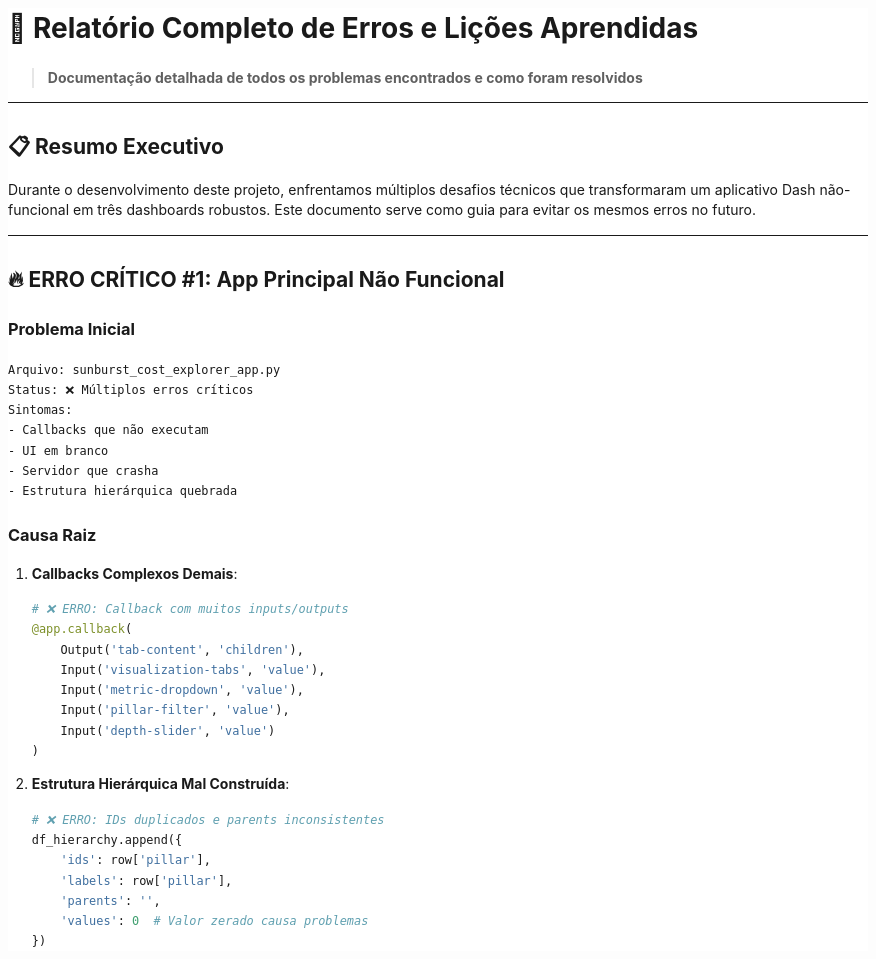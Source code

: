# 🔴 **Relatório Completo de Erros e Lições Aprendidas**

> **Documentação detalhada de todos os problemas encontrados e como foram resolvidos**

---

## 📋 **Resumo Executivo**

Durante o desenvolvimento deste projeto, enfrentamos múltiplos desafios técnicos que transformaram um aplicativo Dash não-funcional em três dashboards robustos. Este documento serve como guia para evitar os mesmos erros no futuro.

---

## 🔥 **ERRO CRÍTICO #1: App Principal Não Funcional**

### **Problema Inicial**
```bash
Arquivo: sunburst_cost_explorer_app.py
Status: ❌ Múltiplos erros críticos
Sintomas: 
- Callbacks que não executam
- UI em branco
- Servidor que crasha
- Estrutura hierárquica quebrada
```

### **Causa Raiz**
1. **Callbacks Complexos Demais**: 
   ```python
   # ❌ ERRO: Callback com muitos inputs/outputs
   @app.callback(
       Output('tab-content', 'children'),
       Input('visualization-tabs', 'value'),
       Input('metric-dropdown', 'value'), 
       Input('pillar-filter', 'value'),
       Input('depth-slider', 'value')
   )
   ```

2. **Estrutura Hierárquica Mal Construída**:
   ```python
   # ❌ ERRO: IDs duplicados e parents inconsistentes
   df_hierarchy.append({
       'ids': row['pillar'],
       'labels': row['pillar'], 
       'parents': '',
       'values': 0  # Valor zerado causa problemas
   })
   ```
